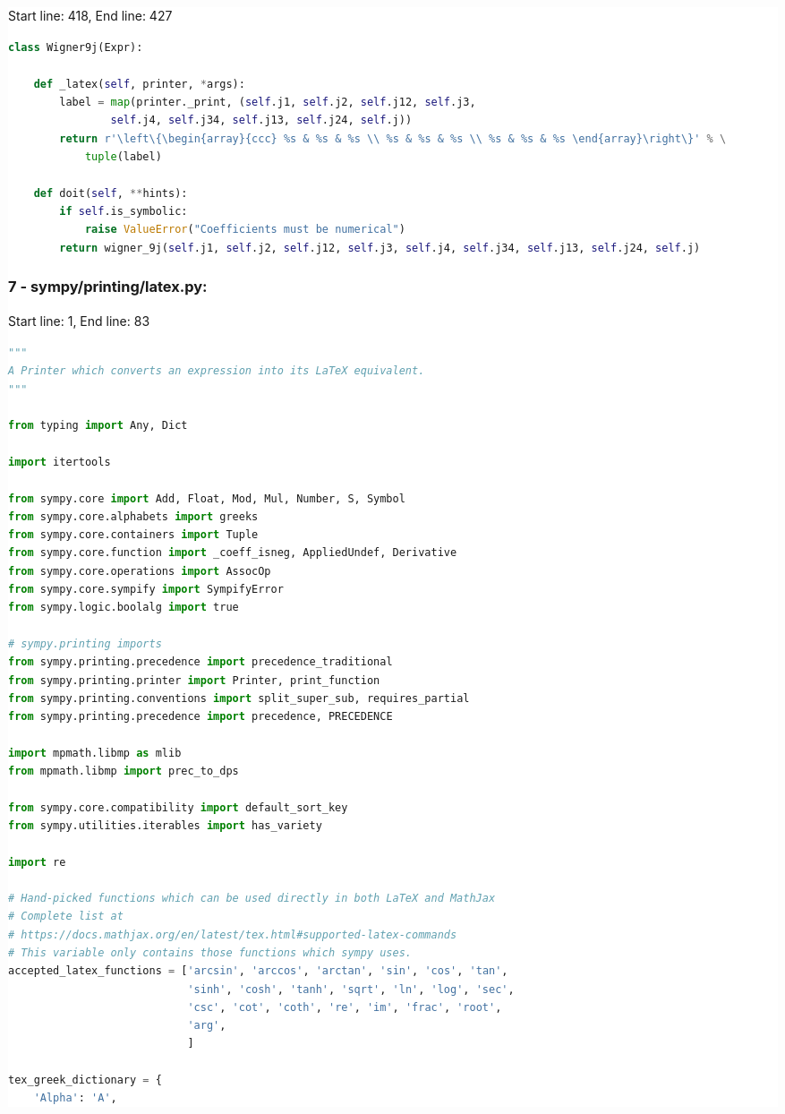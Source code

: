 Start line: 418, End line: 427

```python
class Wigner9j(Expr):

    def _latex(self, printer, *args):
        label = map(printer._print, (self.j1, self.j2, self.j12, self.j3,
                self.j4, self.j34, self.j13, self.j24, self.j))
        return r'\left\{\begin{array}{ccc} %s & %s & %s \\ %s & %s & %s \\ %s & %s & %s \end{array}\right\}' % \
            tuple(label)

    def doit(self, **hints):
        if self.is_symbolic:
            raise ValueError("Coefficients must be numerical")
        return wigner_9j(self.j1, self.j2, self.j12, self.j3, self.j4, self.j34, self.j13, self.j24, self.j)
```
### 7 - sympy/printing/latex.py:

Start line: 1, End line: 83

```python
"""
A Printer which converts an expression into its LaTeX equivalent.
"""

from typing import Any, Dict

import itertools

from sympy.core import Add, Float, Mod, Mul, Number, S, Symbol
from sympy.core.alphabets import greeks
from sympy.core.containers import Tuple
from sympy.core.function import _coeff_isneg, AppliedUndef, Derivative
from sympy.core.operations import AssocOp
from sympy.core.sympify import SympifyError
from sympy.logic.boolalg import true

# sympy.printing imports
from sympy.printing.precedence import precedence_traditional
from sympy.printing.printer import Printer, print_function
from sympy.printing.conventions import split_super_sub, requires_partial
from sympy.printing.precedence import precedence, PRECEDENCE

import mpmath.libmp as mlib
from mpmath.libmp import prec_to_dps

from sympy.core.compatibility import default_sort_key
from sympy.utilities.iterables import has_variety

import re

# Hand-picked functions which can be used directly in both LaTeX and MathJax
# Complete list at
# https://docs.mathjax.org/en/latest/tex.html#supported-latex-commands
# This variable only contains those functions which sympy uses.
accepted_latex_functions = ['arcsin', 'arccos', 'arctan', 'sin', 'cos', 'tan',
                            'sinh', 'cosh', 'tanh', 'sqrt', 'ln', 'log', 'sec',
                            'csc', 'cot', 'coth', 're', 'im', 'frac', 'root',
                            'arg',
                            ]

tex_greek_dictionary = {
    'Alpha': 'A',
```